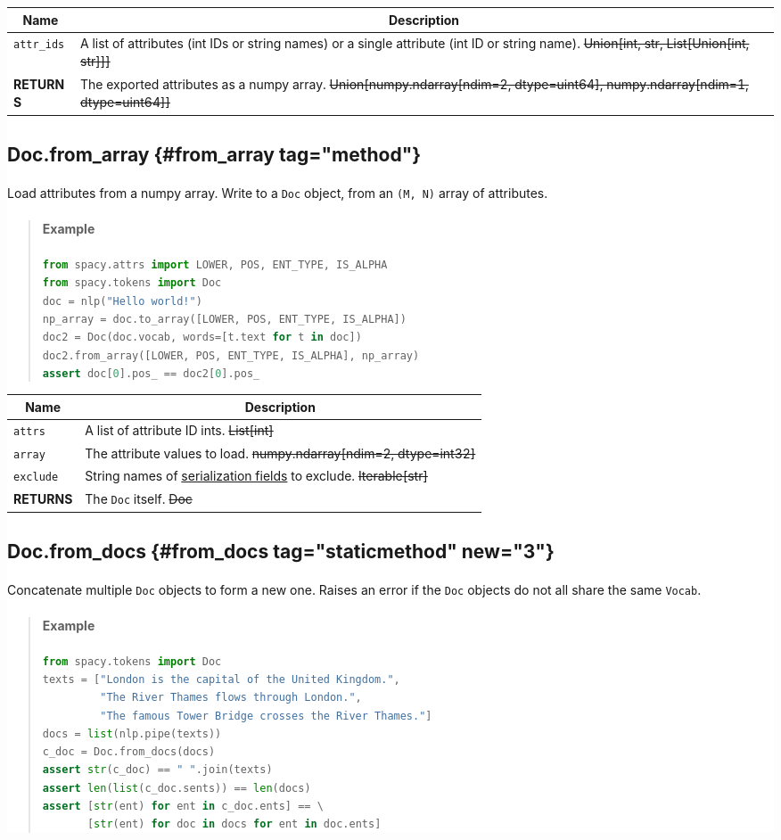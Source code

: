 | Name        | Description                                                                                                                              |
| ----------- | ---------------------------------------------------------------------------------------------------------------------------------------- |
| `attr_ids`  | A list of attributes (int IDs or string names) or a single attribute (int ID or string name). ~~Union[int, str, List[Union[int, str]]]~~ |
| **RETURNS** | The exported attributes as a numpy array. ~~Union[numpy.ndarray[ndim=2, dtype=uint64], numpy.ndarray[ndim=1, dtype=uint64]]~~            |

## Doc.from_array {#from_array tag="method"}

Load attributes from a numpy array. Write to a `Doc` object, from an `(M, N)`
array of attributes.

> #### Example
>
> ```python
> from spacy.attrs import LOWER, POS, ENT_TYPE, IS_ALPHA
> from spacy.tokens import Doc
> doc = nlp("Hello world!")
> np_array = doc.to_array([LOWER, POS, ENT_TYPE, IS_ALPHA])
> doc2 = Doc(doc.vocab, words=[t.text for t in doc])
> doc2.from_array([LOWER, POS, ENT_TYPE, IS_ALPHA], np_array)
> assert doc[0].pos_ == doc2[0].pos_
> ```

| Name        | Description                                                                                 |
| ----------- | ------------------------------------------------------------------------------------------- |
| `attrs`     | A list of attribute ID ints. ~~List[int]~~                                                  |
| `array`     | The attribute values to load. ~~numpy.ndarray[ndim=2, dtype=int32]~~                        |
| `exclude`   | String names of [serialization fields](#serialization-fields) to exclude. ~~Iterable[str]~~ |
| **RETURNS** | The `Doc` itself. ~~Doc~~                                                                   |

## Doc.from_docs {#from_docs tag="staticmethod" new="3"}

Concatenate multiple `Doc` objects to form a new one. Raises an error if the
`Doc` objects do not all share the same `Vocab`.

> #### Example
>
> ```python
> from spacy.tokens import Doc
> texts = ["London is the capital of the United Kingdom.",
>          "The River Thames flows through London.",
>          "The famous Tower Bridge crosses the River Thames."]
> docs = list(nlp.pipe(texts))
> c_doc = Doc.from_docs(docs)
> assert str(c_doc) == " ".join(texts)
> assert len(list(c_doc.sents)) == len(docs)
> assert [str(ent) for ent in c_doc.ents] == \
>        [str(ent) for doc in docs for ent in doc.ents]
> ```
